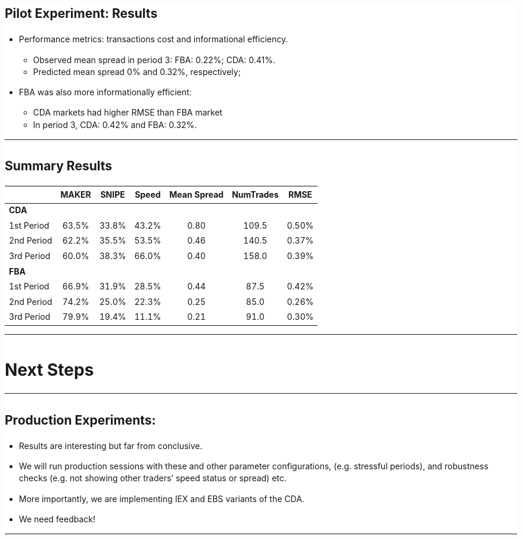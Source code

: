 ## Pilot Experiment: Results

* Performance metrics: transactions cost and informational efficiency.
    * Observed mean spread in period 3: FBA: 0.22%; CDA: 0.41%.
    * Predicted mean spread 0% and 0.32%, respectively; 

* FBA was also more informationally efficient: 
    * CDA markets had higher RMSE than FBA market
    * In period 3, CDA: 0.42% and FBA: 0.32%. 





----------------------------------------------------

## Summary Results 

| | MAKER | SNIPE | Speed | Mean Spread | NumTrades | RMSE |
| --- | :---: | :---: | :---: | :---: | :---: | :---: |
| **CDA** | | | | | | |
|1st Period | 63.5% | 33.8% | 43.2% | 0.80 | 109.5 | 0.50% |
|2nd Period | 62.2% | 35.5% | 53.5% | 0.46 | 140.5 | 0.37% |
|3rd Period | 60.0% | 38.3% | 66.0% | 0.40 | 158.0 | 0.39% |
| **FBA** | | | | | | |
|1st Period | 66.9% | 31.9% | 28.5% | 0.44 | 87.5 | 0.42% |
|2nd Period | 74.2% | 25.0% | 22.3% | 0.25 | 85.0 | 0.26% |
|3rd Period | 79.9% | 19.4% | 11.1% | 0.21 | 91.0 | 0.30% |

--------------------------------------------------------

# Next Steps

--------------------------------------------------------

## Production Experiments: 

* Results are interesting but far from conclusive.
 
* We will run production sessions with these and other parameter configurations, (e.g. stressful periods), and robustness checks (e.g. not showing other traders’ speed status or spread) etc.
 
* More importantly, we are implementing IEX and EBS variants of the CDA.
 
* We need feedback!



--------------------------------------------------------
